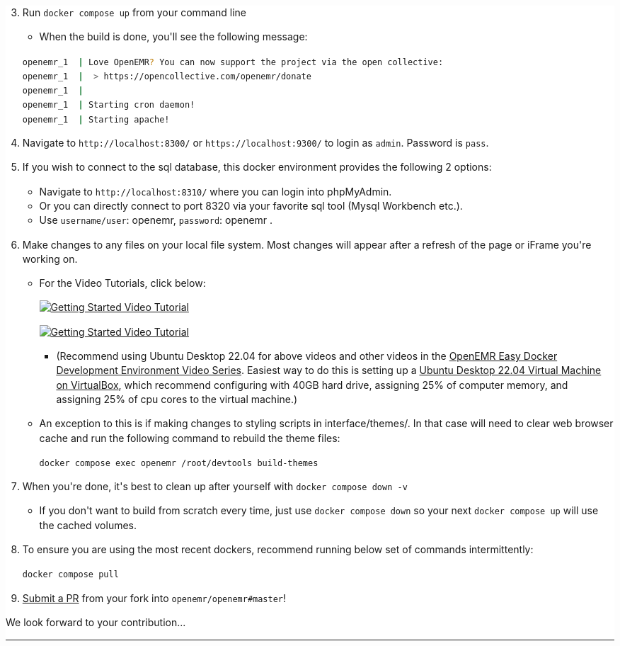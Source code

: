 3. Run `docker compose up` from your command line
    - When the build is done, you'll see the following message:
    ```sh
    openemr_1  | Love OpenEMR? You can now support the project via the open collective:
    openemr_1  |  > https://opencollective.com/openemr/donate
    openemr_1  |
    openemr_1  | Starting cron daemon!
    openemr_1  | Starting apache!
    ```
4. Navigate to `http://localhost:8300/` or `https://localhost:9300/` to login as `admin`. Password is `pass`.
5. If you wish to connect to the sql database, this docker environment provides the following 2 options:
    - Navigate to `http://localhost:8310/` where you can login into phpMyAdmin.
    - Or you can directly connect to port 8320 via your favorite sql tool (Mysql Workbench etc.).
    - Use `username/user`: openemr, `password`: openemr .
6. Make changes to any files on your local file system. Most changes will appear after a refresh of the page or iFrame you're working on.

    - For the Video Tutorials, click below:

      [![Getting Started Video Tutorial](Documentation/images/easy-dev-vscode-xdebug.png)](https://youtu.be/XJl7SQGNhpw)

      [![Getting Started Video Tutorial](Documentation/images/easy-dev-advanced-vscode-xdebug.png)](https://youtu.be/0dEYDHWECMI)

      - (Recommend using Ubuntu Desktop 22.04 for above videos and other videos in the [OpenEMR Easy Docker Development Environment Video Series](https://www.youtube.com/playlist?list=PLFiWG_dDadgQT7zjqvEqbXm1OiuubOVO8). Easiest way to do this is setting up a [Ubuntu Desktop 22.04 Virtual Machine on VirtualBox](https://ubuntu.com/tutorials/how-to-run-ubuntu-desktop-on-a-virtual-machine-using-virtualbox), which recommend configuring with 40GB hard drive, assigning 25% of computer memory, and assigning 25% of cpu cores to the virtual machine.)

    - An exception to this is if making changes to styling scripts in interface/themes/. In that case will need to clear web browser cache and run the following command to rebuild the theme files:
      ```sh
      docker compose exec openemr /root/devtools build-themes
      ```
7. When you're done, it's best to clean up after yourself with `docker compose down -v`
    - If you don't want to build from scratch every time, just use `docker compose down` so your next `docker compose up` will use the cached volumes.
8. To ensure you are using the most recent dockers, recommend running below set of commands intermittently:

    ```console
    docker compose pull
    ```

9. [Submit a PR](https://github.com/openemr/openemr/compare) from your fork into `openemr/openemr#master`!

We look forward to your contribution...

---
